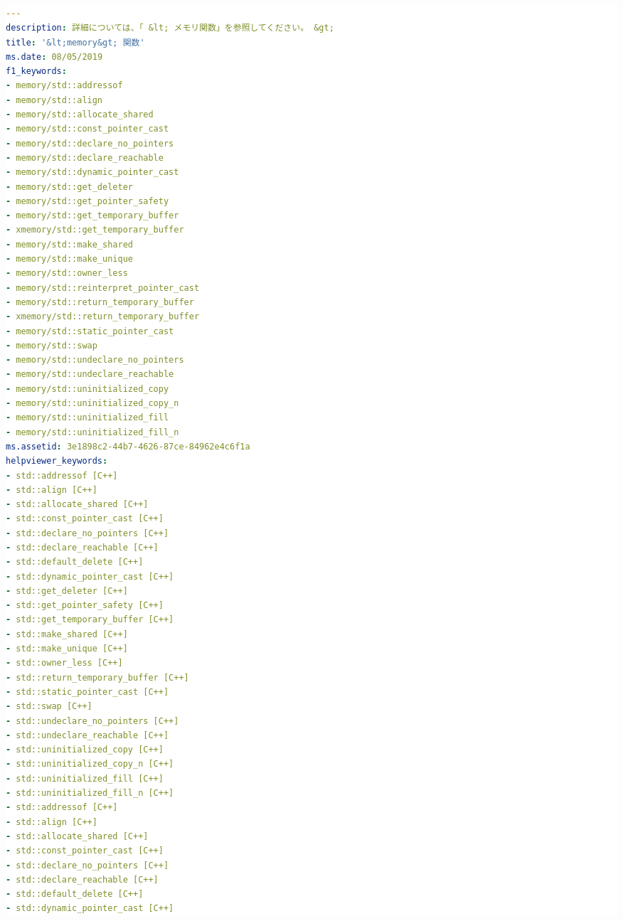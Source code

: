 ```yaml
---
description: 詳細については、「 &lt; メモリ関数」を参照してください。 &gt;
title: '&lt;memory&gt; 関数'
ms.date: 08/05/2019
f1_keywords:
- memory/std::addressof
- memory/std::align
- memory/std::allocate_shared
- memory/std::const_pointer_cast
- memory/std::declare_no_pointers
- memory/std::declare_reachable
- memory/std::dynamic_pointer_cast
- memory/std::get_deleter
- memory/std::get_pointer_safety
- memory/std::get_temporary_buffer
- xmemory/std::get_temporary_buffer
- memory/std::make_shared
- memory/std::make_unique
- memory/std::owner_less
- memory/std::reinterpret_pointer_cast
- memory/std::return_temporary_buffer
- xmemory/std::return_temporary_buffer
- memory/std::static_pointer_cast
- memory/std::swap
- memory/std::undeclare_no_pointers
- memory/std::undeclare_reachable
- memory/std::uninitialized_copy
- memory/std::uninitialized_copy_n
- memory/std::uninitialized_fill
- memory/std::uninitialized_fill_n
ms.assetid: 3e1898c2-44b7-4626-87ce-84962e4c6f1a
helpviewer_keywords:
- std::addressof [C++]
- std::align [C++]
- std::allocate_shared [C++]
- std::const_pointer_cast [C++]
- std::declare_no_pointers [C++]
- std::declare_reachable [C++]
- std::default_delete [C++]
- std::dynamic_pointer_cast [C++]
- std::get_deleter [C++]
- std::get_pointer_safety [C++]
- std::get_temporary_buffer [C++]
- std::make_shared [C++]
- std::make_unique [C++]
- std::owner_less [C++]
- std::return_temporary_buffer [C++]
- std::static_pointer_cast [C++]
- std::swap [C++]
- std::undeclare_no_pointers [C++]
- std::undeclare_reachable [C++]
- std::uninitialized_copy [C++]
- std::uninitialized_copy_n [C++]
- std::uninitialized_fill [C++]
- std::uninitialized_fill_n [C++]
- std::addressof [C++]
- std::align [C++]
- std::allocate_shared [C++]
- std::const_pointer_cast [C++]
- std::declare_no_pointers [C++]
- std::declare_reachable [C++]
- std::default_delete [C++]
- std::dynamic_pointer_cast [C++]
```